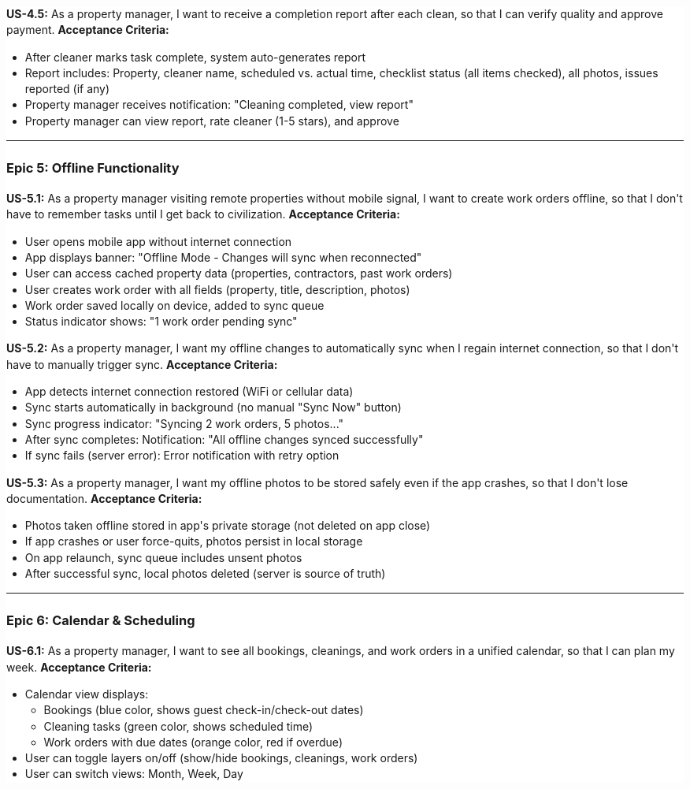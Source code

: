 **US-4.5:** As a property manager, I want to receive a completion report after each clean, so that I can verify quality and approve payment.
**Acceptance Criteria:**
- After cleaner marks task complete, system auto-generates report
- Report includes: Property, cleaner name, scheduled vs. actual time, checklist status (all items checked), all photos, issues reported (if any)
- Property manager receives notification: "Cleaning completed, view report"
- Property manager can view report, rate cleaner (1-5 stars), and approve

---

### Epic 5: Offline Functionality

**US-5.1:** As a property manager visiting remote properties without mobile signal, I want to create work orders offline, so that I don't have to remember tasks until I get back to civilization.
**Acceptance Criteria:**
- User opens mobile app without internet connection
- App displays banner: "Offline Mode - Changes will sync when reconnected"
- User can access cached property data (properties, contractors, past work orders)
- User creates work order with all fields (property, title, description, photos)
- Work order saved locally on device, added to sync queue
- Status indicator shows: "1 work order pending sync"

**US-5.2:** As a property manager, I want my offline changes to automatically sync when I regain internet connection, so that I don't have to manually trigger sync.
**Acceptance Criteria:**
- App detects internet connection restored (WiFi or cellular data)
- Sync starts automatically in background (no manual "Sync Now" button)
- Sync progress indicator: "Syncing 2 work orders, 5 photos..."
- After sync completes: Notification: "All offline changes synced successfully"
- If sync fails (server error): Error notification with retry option

**US-5.3:** As a property manager, I want my offline photos to be stored safely even if the app crashes, so that I don't lose documentation.
**Acceptance Criteria:**
- Photos taken offline stored in app's private storage (not deleted on app close)
- If app crashes or user force-quits, photos persist in local storage
- On app relaunch, sync queue includes unsent photos
- After successful sync, local photos deleted (server is source of truth)

---

### Epic 6: Calendar & Scheduling

**US-6.1:** As a property manager, I want to see all bookings, cleanings, and work orders in a unified calendar, so that I can plan my week.
**Acceptance Criteria:**
- Calendar view displays:
  - Bookings (blue color, shows guest check-in/check-out dates)
  - Cleaning tasks (green color, shows scheduled time)
  - Work orders with due dates (orange color, red if overdue)
- User can toggle layers on/off (show/hide bookings, cleanings, work orders)
- User can switch views: Month, Week, Day
